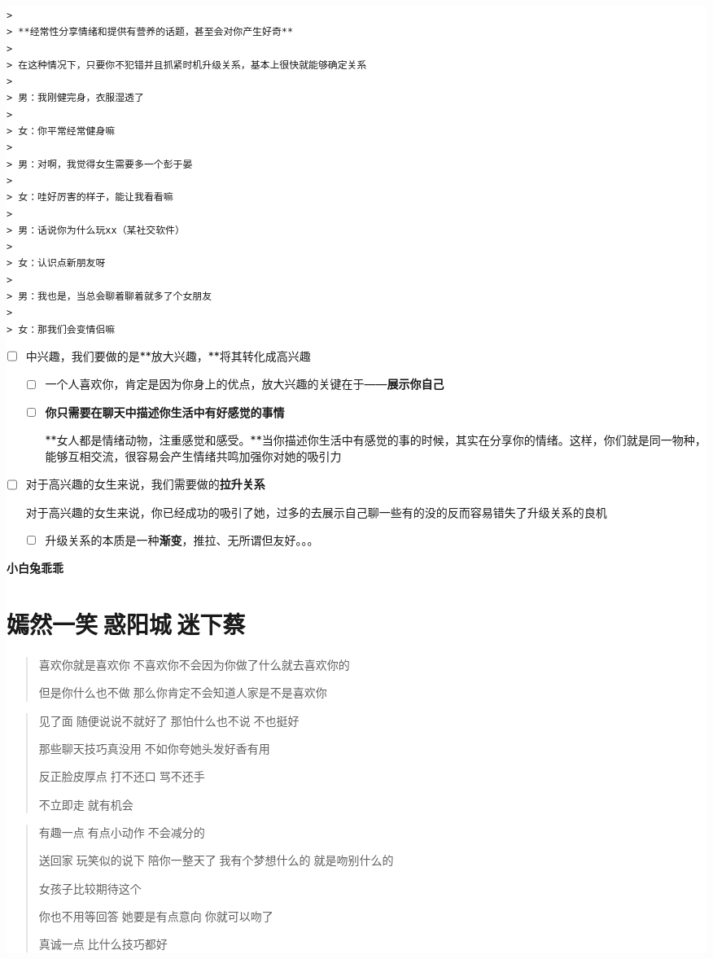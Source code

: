     >
    > **经常性分享情绪和提供有营养的话题，甚至会对你产生好奇**
    >
    > 在这种情况下，只要你不犯错并且抓紧时机升级关系，基本上很快就能够确定关系
    >
    > 男：我刚健完身，衣服湿透了
    >
    > 女：你平常经常健身嘛
    >
    > 男：对啊，我觉得女生需要多一个彭于晏
    >
    > 女：哇好厉害的样子，能让我看看嘛
    >
    > 男：话说你为什么玩xx（某社交软件）
    >
    > 女：认识点新朋友呀
    >
    > 男：我也是，当总会聊着聊着就多了个女朋友
    >
    > 女：那我们会变情侣嘛

  - [ ] 中兴趣，我们要做的是**放大兴趣，**将其转化成高兴趣

    - [ ] 一个人喜欢你，肯定是因为你身上的优点，放大兴趣的关键在于——**展示你自己**

    - [ ] **你只需要在聊天中描述你生活中有好感觉的事情**

      **女人都是情绪动物，注重感觉和感受。**当你描述你生活中有感觉的事的时候，其实在分享你的情绪。这样，你们就是同一物种，能够互相交流，很容易会产生情绪共鸣加强你对她的吸引力

  - [ ] 对于高兴趣的女生来说，我们需要做的**拉升关系**

    对于高兴趣的女生来说，你已经成功的吸引了她，过多的去展示自己聊一些有的没的反而容易错失了升级关系的良机

    - [ ] 升级关系的本质是一种**渐变**，推拉、无所谓但友好。。。



**小白兔乖乖**

# 嫣然一笑 惑阳城 迷下蔡

> 喜欢你就是喜欢你 不喜欢你不会因为你做了什么就去喜欢你的
>
> 但是你什么也不做 那么你肯定不会知道人家是不是喜欢你



> 见了面 随便说说不就好了 那怕什么也不说 不也挺好
>
> 那些聊天技巧真没用 不如你夸她头发好香有用
>
> 反正脸皮厚点 打不还口 骂不还手
>
> 不立即走 就有机会



> 有趣一点 有点小动作 不会减分的
>
> 送回家 玩笑似的说下 陪你一整天了 我有个梦想什么的 就是吻别什么的
>
> 女孩子比较期待这个
>
> 你也不用等回答 她要是有点意向 你就可以吻了
>
> 真诚一点 比什么技巧都好
